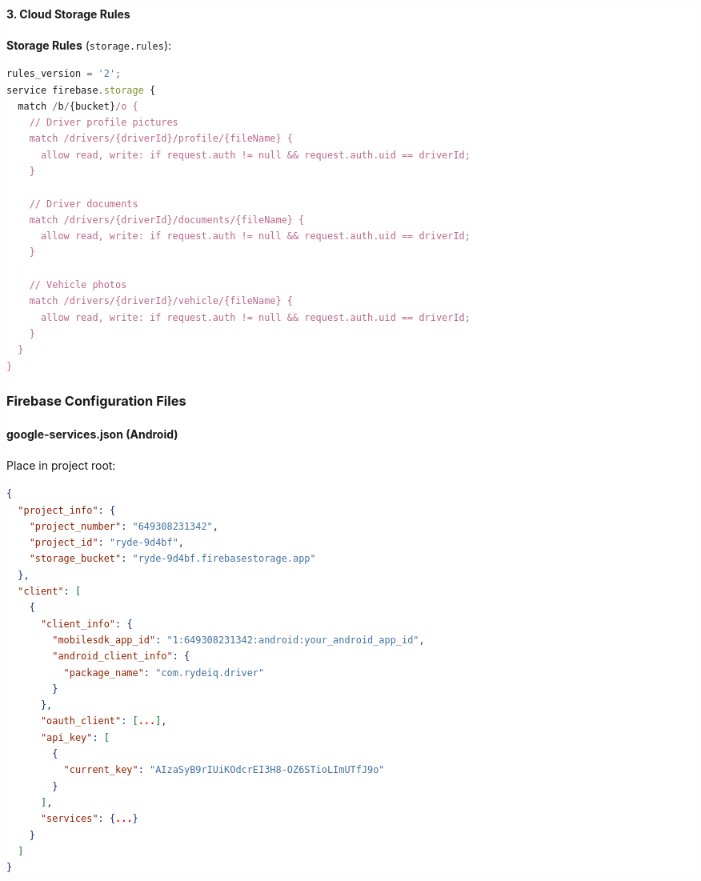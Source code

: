 #### 3. Cloud Storage Rules

**Storage Rules** (`storage.rules`):
```javascript
rules_version = '2';
service firebase.storage {
  match /b/{bucket}/o {
    // Driver profile pictures
    match /drivers/{driverId}/profile/{fileName} {
      allow read, write: if request.auth != null && request.auth.uid == driverId;
    }
    
    // Driver documents
    match /drivers/{driverId}/documents/{fileName} {
      allow read, write: if request.auth != null && request.auth.uid == driverId;
    }
    
    // Vehicle photos
    match /drivers/{driverId}/vehicle/{fileName} {
      allow read, write: if request.auth != null && request.auth.uid == driverId;
    }
  }
}
```

### Firebase Configuration Files

#### google-services.json (Android)
Place in project root:
```json
{
  "project_info": {
    "project_number": "649308231342",
    "project_id": "ryde-9d4bf",
    "storage_bucket": "ryde-9d4bf.firebasestorage.app"
  },
  "client": [
    {
      "client_info": {
        "mobilesdk_app_id": "1:649308231342:android:your_android_app_id",
        "android_client_info": {
          "package_name": "com.rydeiq.driver"
        }
      },
      "oauth_client": [...],
      "api_key": [
        {
          "current_key": "AIzaSyB9rIUiKOdcrEI3H8-OZ6STioLImUTfJ9o"
        }
      ],
      "services": {...}
    }
  ]
}
```
